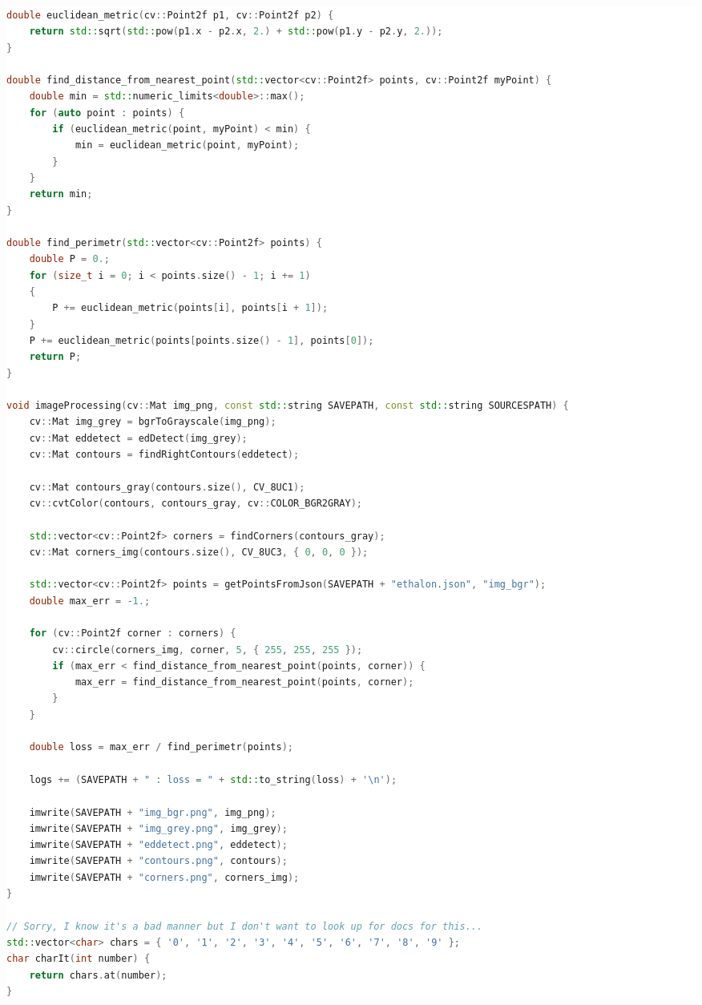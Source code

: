 ```cpp
double euclidean_metric(cv::Point2f p1, cv::Point2f p2) {
    return std::sqrt(std::pow(p1.x - p2.x, 2.) + std::pow(p1.y - p2.y, 2.));
}

double find_distance_from_nearest_point(std::vector<cv::Point2f> points, cv::Point2f myPoint) {
    double min = std::numeric_limits<double>::max();
    for (auto point : points) {
        if (euclidean_metric(point, myPoint) < min) {
            min = euclidean_metric(point, myPoint);
        }
    }
    return min;
}

double find_perimetr(std::vector<cv::Point2f> points) {
    double P = 0.;
    for (size_t i = 0; i < points.size() - 1; i += 1)
    {
        P += euclidean_metric(points[i], points[i + 1]);
    }
    P += euclidean_metric(points[points.size() - 1], points[0]);
    return P;
}

void imageProcessing(cv::Mat img_png, const std::string SAVEPATH, const std::string SOURCESPATH) {
    cv::Mat img_grey = bgrToGrayscale(img_png);
    cv::Mat eddetect = edDetect(img_grey);
    cv::Mat contours = findRightContours(eddetect);

    cv::Mat contours_gray(contours.size(), CV_8UC1);
    cv::cvtColor(contours, contours_gray, cv::COLOR_BGR2GRAY);

    std::vector<cv::Point2f> corners = findCorners(contours_gray);
    cv::Mat corners_img(contours.size(), CV_8UC3, { 0, 0, 0 });

    std::vector<cv::Point2f> points = getPointsFromJson(SAVEPATH + "ethalon.json", "img_bgr"); 
    double max_err = -1.;

    for (cv::Point2f corner : corners) {
        cv::circle(corners_img, corner, 5, { 255, 255, 255 });
        if (max_err < find_distance_from_nearest_point(points, corner)) {
            max_err = find_distance_from_nearest_point(points, corner);
        }
    }

    double loss = max_err / find_perimetr(points);

    logs += (SAVEPATH + " : loss = " + std::to_string(loss) + '\n');

    imwrite(SAVEPATH + "img_bgr.png", img_png);
    imwrite(SAVEPATH + "img_grey.png", img_grey);
    imwrite(SAVEPATH + "eddetect.png", eddetect);
    imwrite(SAVEPATH + "contours.png", contours);
    imwrite(SAVEPATH + "corners.png", corners_img);
}

// Sorry, I know it's a bad manner but I don't want to look up for docs for this...
std::vector<char> chars = { '0', '1', '2', '3', '4', '5', '6', '7', '8', '9' };
char charIt(int number) {
    return chars.at(number);
}

```